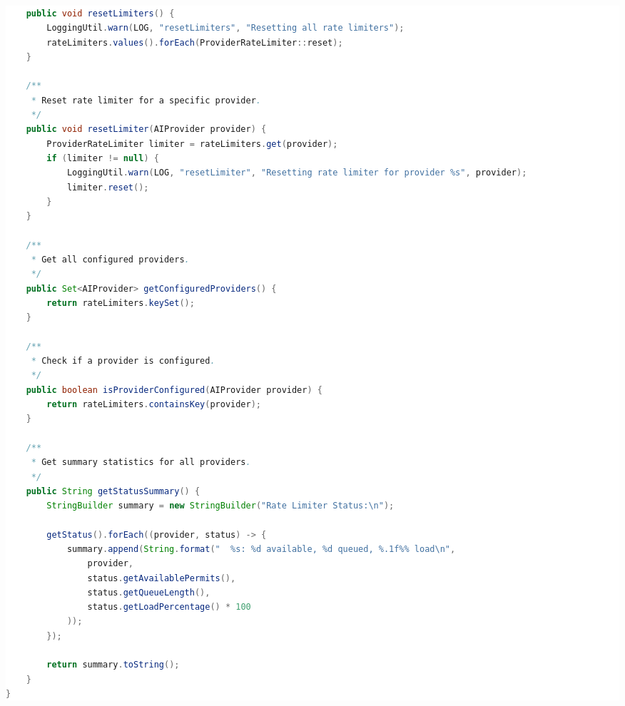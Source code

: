 ```java
    public void resetLimiters() {
        LoggingUtil.warn(LOG, "resetLimiters", "Resetting all rate limiters");
        rateLimiters.values().forEach(ProviderRateLimiter::reset);
    }

    /**
     * Reset rate limiter for a specific provider.
     */
    public void resetLimiter(AIProvider provider) {
        ProviderRateLimiter limiter = rateLimiters.get(provider);
        if (limiter != null) {
            LoggingUtil.warn(LOG, "resetLimiter", "Resetting rate limiter for provider %s", provider);
            limiter.reset();
        }
    }

    /**
     * Get all configured providers.
     */
    public Set<AIProvider> getConfiguredProviders() {
        return rateLimiters.keySet();
    }

    /**
     * Check if a provider is configured.
     */
    public boolean isProviderConfigured(AIProvider provider) {
        return rateLimiters.containsKey(provider);
    }

    /**
     * Get summary statistics for all providers.
     */
    public String getStatusSummary() {
        StringBuilder summary = new StringBuilder("Rate Limiter Status:\n");

        getStatus().forEach((provider, status) -> {
            summary.append(String.format("  %s: %d available, %d queued, %.1f%% load\n",
                provider,
                status.getAvailablePermits(),
                status.getQueueLength(),
                status.getLoadPercentage() * 100
            ));
        });

        return summary.toString();
    }
}
```